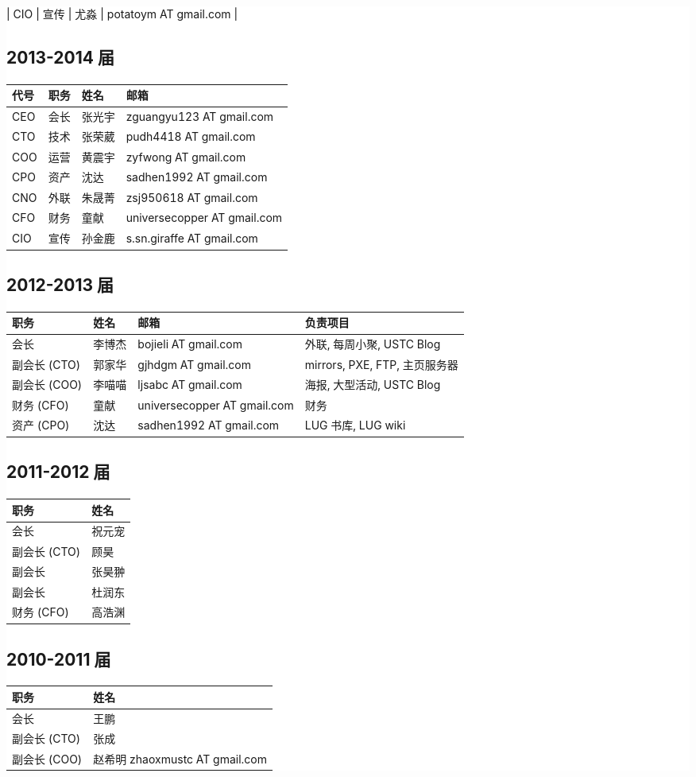 | CIO  | 宣传   | 尤淼   | potatoym AT gmail.com   |

## 2013-2014 届

| 代号 | 职务 | 姓名   | 邮箱                        |
| :--- | :--- | :----- | :-------------------------- |
| CEO  | 会长 | 张光宇 | zguangyu123 AT gmail.com    |
| CTO  | 技术 | 张荣葳 | pudh4418 AT gmail.com       |
| COO  | 运营 | 黄震宇 | zyfwong AT gmail.com        |
| CPO  | 资产 | 沈达   | sadhen1992 AT gmail.com     |
| CNO  | 外联 | 朱晟菁 | zsj950618 AT gmail.com      |
| CFO  | 财务 | 童献   | universecopper AT gmail.com |
| CIO  | 宣传 | 孙金鹿 | s.sn.giraffe AT gmail.com   |

## 2012-2013 届

| 职务         | 姓名   | 邮箱                        | 负责项目                      |
| :----------- | :----- | :-------------------------- | :---------------------------- |
| 会长         | 李博杰 | bojieli AT gmail.com        | 外联, 每周小聚, USTC Blog     |
| 副会长 (CTO) | 郭家华 | gjhdgm AT gmail.com         | mirrors, PXE, FTP, 主页服务器 |
| 副会长 (COO) | 李喵喵 | ljsabc AT gmail.com         | 海报, 大型活动, USTC Blog     |
| 财务 (CFO)   | 童献   | universecopper AT gmail.com | 财务                          |
| 资产 (CPO)   | 沈达   | sadhen1992 AT gmail.com     | LUG 书库, LUG wiki            |

## 2011-2012 届

| 职务         | 姓名   |
| :----------- | :----- |
| 会长         | 祝元宠 |
| 副会长 (CTO) | 顾昊   |
| 副会长       | 张昊翀 |
| 副会长       | 杜润东 |
| 财务 (CFO)   | 高浩渊 |

## 2010-2011 届

| 职务         | 姓名                           |
| :----------- | :----------------------------- |
| 会长         | 王鹏                           |
| 副会长 (CTO) | 张成                           |
| 副会长 (COO) | 赵希明 zhaoxmustc AT gmail.com |
